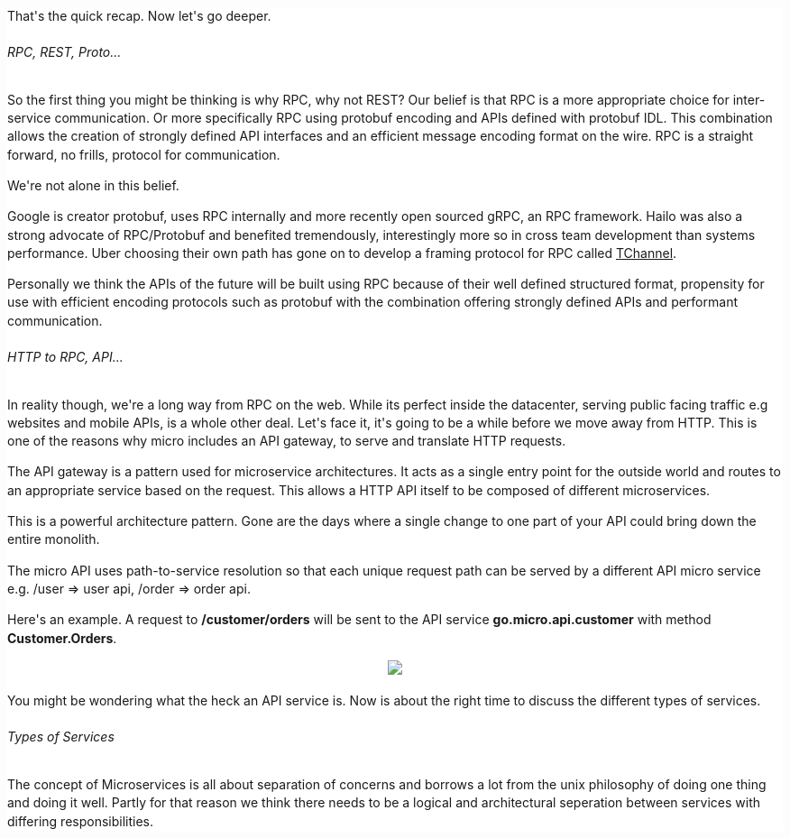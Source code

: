 That's the quick recap. Now let's go deeper.

###### RPC, REST, Proto...

So the first thing you might be thinking is why RPC, why not REST? Our belief is that RPC is a more appropriate choice for inter-service communication. 
Or more specifically RPC using protobuf encoding and APIs defined with protobuf IDL. This combination allows the creation of strongly defined 
API interfaces and an efficient message encoding format on the wire. RPC is a straight forward, no frills, protocol for communication.

We're not alone in this belief.

Google is creator protobuf, uses RPC internally and more recently open sourced gRPC, an 
RPC framework. Hailo was also a strong advocate of RPC/Protobuf and benefited tremendously, interestingly more so in cross team development than systems performance.
Uber choosing their own path has gone on to develop a framing protocol for RPC called [TChannel](http://uber.github.io/tchannel/).


Personally we think the APIs of the future will be built using RPC because of their well defined structured format, propensity for use with efficient encoding
protocols such as protobuf with the combination offering strongly defined APIs and performant communication.

###### HTTP to RPC, API...

In reality though, we're a long way from RPC on the web. While its perfect inside the datacenter, serving public facing traffic e.g websites and mobile 
APIs, is a whole other deal. Let's face it, it's going to be a while before we move away from HTTP. This is one of the reasons why micro includes 
an API gateway, to serve and translate HTTP requests.

The API gateway is a pattern used for microservice architectures. It acts as a single entry point for the outside world and routes to an appropriate service based 
on the request. This allows a HTTP API itself to be composed of different microservices.

This is a powerful architecture pattern. Gone are the days where a single change to one part of your API could bring down the entire monolith. 

The micro API uses path-to-service resolution so that each unique request path can be served by a different API micro service e.g. /user => user api, 
/order => order api.

Here's an example. A request to **/customer/orders** will be sent to the API service **go.micro.api.customer** with method **Customer.Orders**.

<p align="center">
 <img src="{{ site.baseurl }}/assets/images/api.png" style="width: 100%; height: auto;" />
</p>

You might be wondering what the heck an API service is. Now is about the right time to discuss the different types of services.

###### Types of Services

The concept of Microservices is all about separation of concerns and borrows a lot from the unix philosophy of doing one thing and doing it well. 
Partly for that reason we think there needs to be a logical and architectural seperation between services with differing responsibilities.
